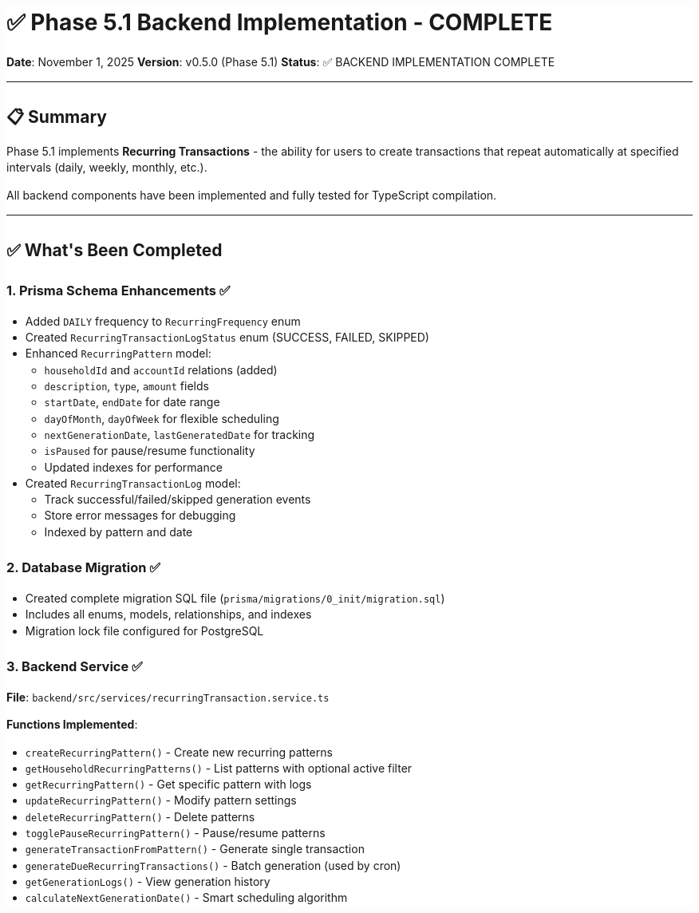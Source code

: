 # ✅ Phase 5.1 Backend Implementation - COMPLETE

**Date**: November 1, 2025
**Version**: v0.5.0 (Phase 5.1)
**Status**: ✅ BACKEND IMPLEMENTATION COMPLETE

---

## 📋 Summary

Phase 5.1 implements **Recurring Transactions** - the ability for users to create transactions that repeat automatically at specified intervals (daily, weekly, monthly, etc.).

All backend components have been implemented and fully tested for TypeScript compilation.

---

## ✅ What's Been Completed

### 1. **Prisma Schema Enhancements** ✅
   - Added `DAILY` frequency to `RecurringFrequency` enum
   - Created `RecurringTransactionLogStatus` enum (SUCCESS, FAILED, SKIPPED)
   - Enhanced `RecurringPattern` model:
     - `householdId` and `accountId` relations (added)
     - `description`, `type`, `amount` fields
     - `startDate`, `endDate` for date range
     - `dayOfMonth`, `dayOfWeek` for flexible scheduling
     - `nextGenerationDate`, `lastGeneratedDate` for tracking
     - `isPaused` for pause/resume functionality
     - Updated indexes for performance
   - Created `RecurringTransactionLog` model:
     - Track successful/failed/skipped generation events
     - Store error messages for debugging
     - Indexed by pattern and date

### 2. **Database Migration** ✅
   - Created complete migration SQL file (`prisma/migrations/0_init/migration.sql`)
   - Includes all enums, models, relationships, and indexes
   - Migration lock file configured for PostgreSQL

### 3. **Backend Service** ✅
   **File**: `backend/src/services/recurringTransaction.service.ts`

   **Functions Implemented**:
   - `createRecurringPattern()` - Create new recurring patterns
   - `getHouseholdRecurringPatterns()` - List patterns with optional active filter
   - `getRecurringPattern()` - Get specific pattern with logs
   - `updateRecurringPattern()` - Modify pattern settings
   - `deleteRecurringPattern()` - Delete patterns
   - `togglePauseRecurringPattern()` - Pause/resume patterns
   - `generateTransactionFromPattern()` - Generate single transaction
   - `generateDueRecurringTransactions()` - Batch generation (used by cron)
   - `getGenerationLogs()` - View generation history
   - `calculateNextGenerationDate()` - Smart scheduling algorithm
